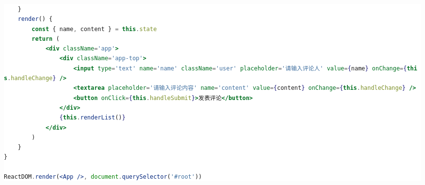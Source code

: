 ```jsx
    }
    render() {
        const { name, content } = this.state
        return (
            <div className='app'>
                <div className='app-top'>
                    <input type='text' name='name' className='user' placeholder='请输入评论人' value={name} onChange={this.handleChange} />
                    <textarea placeholder='请输入评论内容' name='content' value={content} onChange={this.handleChange} />
                    <button onClick={this.handleSubmit}>发表评论</button>
                </div>
                {this.renderList()}
            </div>
        )
    }
}

ReactDOM.render(<App />, document.querySelector('#root'))
```
